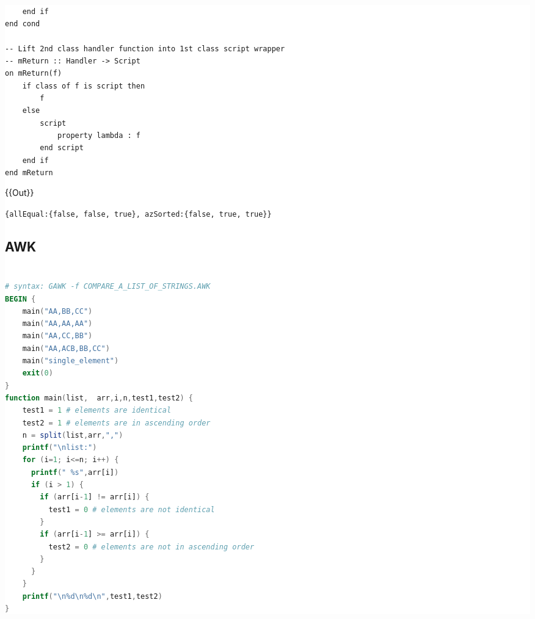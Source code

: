 ```AppleScript
    end if
end cond

-- Lift 2nd class handler function into 1st class script wrapper 
-- mReturn :: Handler -> Script
on mReturn(f)
    if class of f is script then
        f
    else
        script
            property lambda : f
        end script
    end if
end mReturn
```


{{Out}}

```txt
{allEqual:{false, false, true}, azSorted:{false, true, true}}
```



## AWK


```AWK

# syntax: GAWK -f COMPARE_A_LIST_OF_STRINGS.AWK
BEGIN {
    main("AA,BB,CC")
    main("AA,AA,AA")
    main("AA,CC,BB")
    main("AA,ACB,BB,CC")
    main("single_element")
    exit(0)
}
function main(list,  arr,i,n,test1,test2) {
    test1 = 1 # elements are identical
    test2 = 1 # elements are in ascending order
    n = split(list,arr,",")
    printf("\nlist:")
    for (i=1; i<=n; i++) {
      printf(" %s",arr[i])
      if (i > 1) {
        if (arr[i-1] != arr[i]) {
          test1 = 0 # elements are not identical
        }
        if (arr[i-1] >= arr[i]) {
          test2 = 0 # elements are not in ascending order
        }
      }
    }
    printf("\n%d\n%d\n",test1,test2)
}

```
